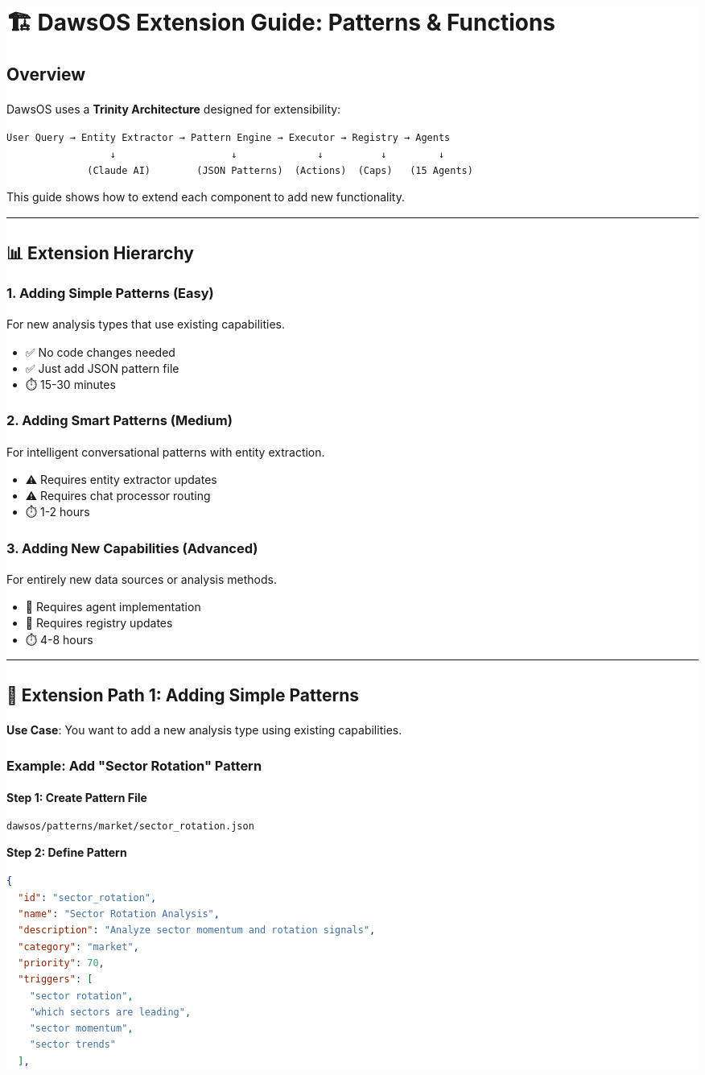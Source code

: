 # 🏗️ DawsOS Extension Guide: Patterns & Functions

## Overview

DawsOS uses a **Trinity Architecture** designed for extensibility:

```
User Query → Entity Extractor → Pattern Engine → Executor → Registry → Agents
                  ↓                    ↓              ↓          ↓         ↓
              (Claude AI)        (JSON Patterns)  (Actions)  (Caps)   (15 Agents)
```

This guide shows how to extend each component to add new functionality.

---

## 📊 Extension Hierarchy

### 1. **Adding Simple Patterns** (Easy)
For new analysis types that use existing capabilities.
- ✅ No code changes needed
- ✅ Just add JSON pattern file
- ⏱️ 15-30 minutes

### 2. **Adding Smart Patterns** (Medium)
For intelligent conversational patterns with entity extraction.
- ⚠️ Requires entity extractor updates
- ⚠️ Requires chat processor routing
- ⏱️ 1-2 hours

### 3. **Adding New Capabilities** (Advanced)
For entirely new data sources or analysis methods.
- 🔴 Requires agent implementation
- 🔴 Requires registry updates
- ⏱️ 4-8 hours

---

## 🎯 Extension Path 1: Adding Simple Patterns

**Use Case**: You want to add a new analysis type using existing capabilities.

### Example: Add "Sector Rotation" Pattern

**Step 1: Create Pattern File**
```bash
dawsos/patterns/market/sector_rotation.json
```

**Step 2: Define Pattern**
```json
{
  "id": "sector_rotation",
  "name": "Sector Rotation Analysis",
  "description": "Analyze sector momentum and rotation signals",
  "category": "market",
  "priority": 70,
  "triggers": [
    "sector rotation",
    "which sectors are leading",
    "sector momentum",
    "sector trends"
  ],
```